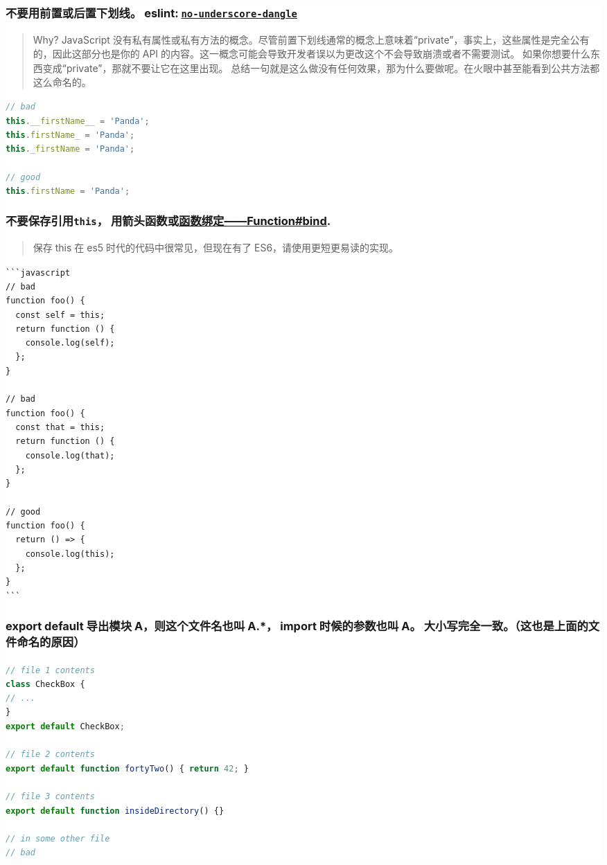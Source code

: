### 不要用前置或后置下划线。 eslint: [`no-underscore-dangle`](http://eslint.org/docs/rules/no-underscore-dangle.html)

> Why? JavaScript 没有私有属性或私有方法的概念。尽管前置下划线通常的概念上意味着“private”，事实上，这些属性是完全公有的，因此这部分也是你的 API 的内容。这一概念可能会导致开发者误以为更改这个不会导致崩溃或者不需要测试。 如果你想要什么东西变成“private”，那就不要让它在这里出现。
> 总结一句就是这么做没有任何效果，那为什么要做呢。在火眼中甚至能看到公共方法都这么命名的。

```javascript
// bad
this.__firstName__ = 'Panda';
this.firstName_ = 'Panda';
this._firstName = 'Panda';

// good
this.firstName = 'Panda';
```

### 不要保存引用`this`， 用箭头函数或[函数绑定——Function#bind](https://developer.mozilla.org/en-US/docs/Web/JavaScript/Reference/Global_Objects/Function/bind).

> 保存 this 在 es5 时代的代码中很常见，但现在有了 ES6，请使用更短更易读的实现。

    ```javascript
    // bad
    function foo() {
      const self = this;
      return function () {
        console.log(self);
      };
    }

    // bad
    function foo() {
      const that = this;
      return function () {
        console.log(that);
      };
    }

    // good
    function foo() {
      return () => {
        console.log(this);
      };
    }
    ```

### export default 导出模块 A，则这个文件名也叫 A.\*， import 时候的参数也叫 A。 大小写完全一致。（这也是上面的文件命名的原因）

```javascript
// file 1 contents
class CheckBox {
// ...
}
export default CheckBox;

// file 2 contents
export default function fortyTwo() { return 42; }

// file 3 contents
export default function insideDirectory() {}

// in some other file
// bad
```